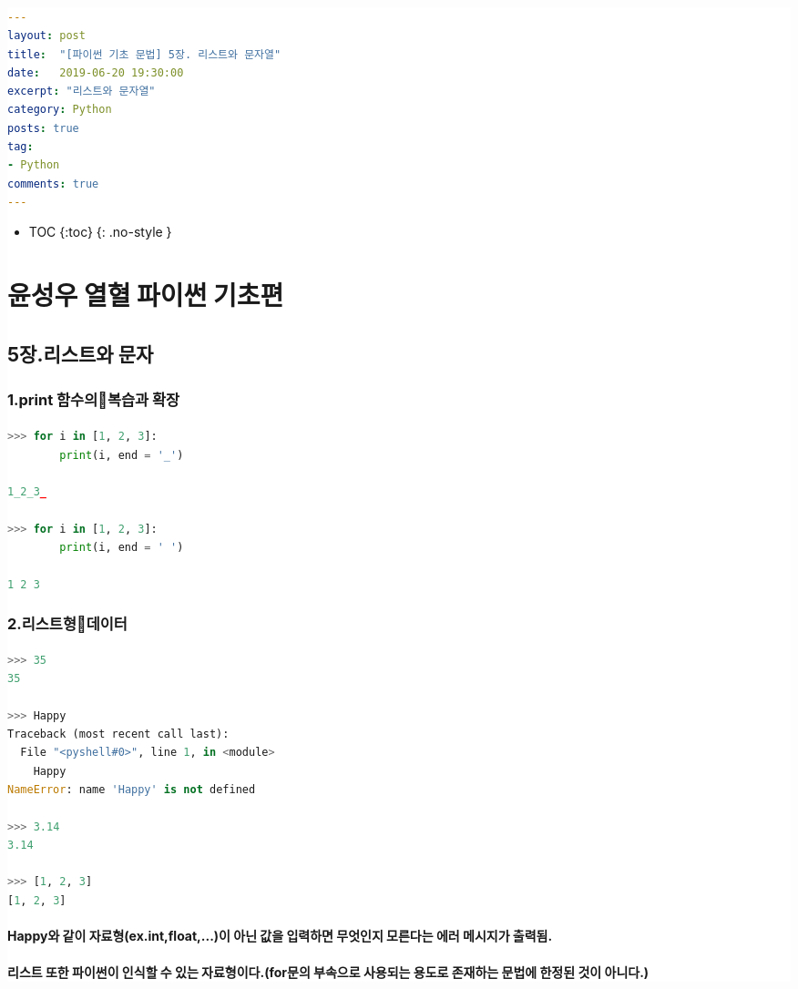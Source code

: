 ```yaml
---
layout: post
title:  "[파이썬 기초 문법] 5장. 리스트와 문자열"
date:   2019-06-20 19:30:00
excerpt: "리스트와 문자열"
category: Python
posts: true
tag:
- Python
comments: true
---
```

* TOC
{:toc}
{: .no-style }

# 윤성우 열혈 파이썬 기초편
## 5장.리스트와 문자
### 1.print 함수의복습과 확장
~~~ python
>>> for i in [1, 2, 3]:
        print(i, end = '_')

1_2_3_

>>> for i in [1, 2, 3]:
        print(i, end = ' ')

1 2 3
~~~

### 2.리스트형데이터
~~~ python
>>> 35
35

>>> Happy
Traceback (most recent call last):
  File "<pyshell#0>", line 1, in <module>
    Happy
NameError: name 'Happy' is not defined

>>> 3.14
3.14

>>> [1, 2, 3]
[1, 2, 3]
~~~
#### Happy와 같이 자료형(ex.int,float,...)이 아닌 값을 입력하면 무엇인지 모른다는 에러 메시지가 출력됨.
#### 리스트 또한 파이썬이 인식할 수 있는 자료형이다.(for문의 부속으로 사용되는 용도로 존재하는 문법에 한정된 것이 아니다.)
